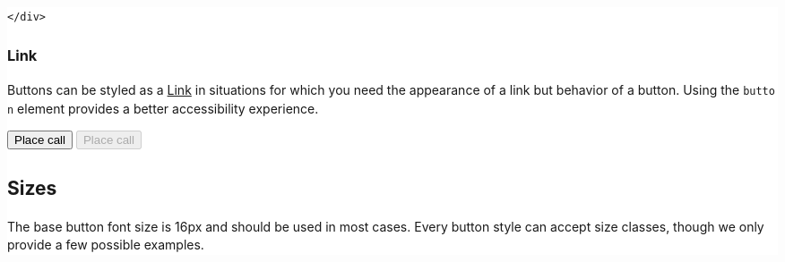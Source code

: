     </div>
  </div>
</code-well-header>

<code-example-tabs
htmlCode='
<button class="d-btn d-btn--active" type="button"><span class="d-btn__label">...</span></button>
<button class="d-btn d-btn--primary d-btn--active" type="button"><span class="d-btn__label">...</span></button>
<button class="d-btn d-btn--danger d-btn--active" type="button"><span class="d-btn__label">...</span></button>
<button class="d-btn d-btn--inverted d-btn--primary d-btn--active" type="button"><span class="d-btn__label">...</span></button>
<button class="d-btn d-btn--primary d-btn--muted d-btn--active" type="button"><span class="d-btn__label">...</span></button>
'
vueCode='
<dt-button active importance="clear"> Place call </dt-button>
<dt-button active> Place call </dt-button>
<dt-button active kind="danger" importance="clear"> Place call </dt-button>
<dt-button active kind="inverted"> Place call </dt-button>
<dt-button active kind="muted"> Place call </dt-button>
'
showHtmlWarning />

### Link

Buttons can be styled as a [Link](link.md) in situations for which you need the appearance of a link but behavior of a button. Using the `button` element provides a better accessibility experience.

<code-well-header>
  <div class="d-d-flex d-flow8">
    <button type="button" class="d-link">Place call</button>
    <button type="button" class="d-link" disabled>Place call</button>
  </div>
</code-well-header>

<code-example-tabs
htmlCode='
<button type="button" class="d-link">...</button>
<button type="button" class="d-link" disabled>...</button>
'
vueCode='
<dt-button link> Place call </dt-button>
<dt-button link disabled> Place call </dt-button>
'
showHtmlWarning />

## Sizes

The base button font size is 16px and should be used in most cases. Every button style can accept size classes, though we only provide a few possible examples.
